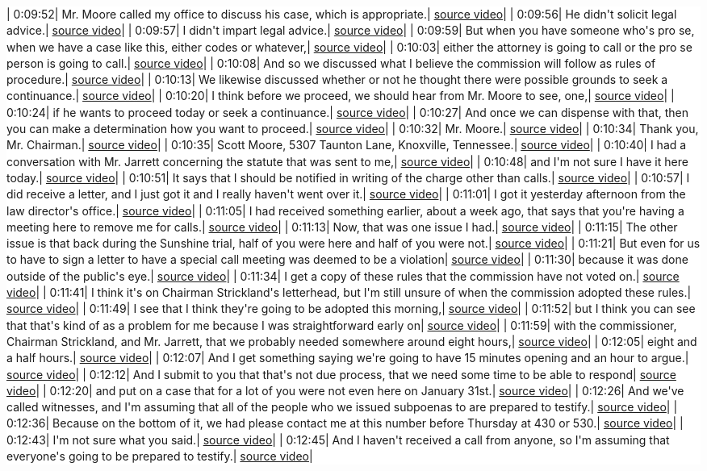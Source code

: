 | 0:09:52| Mr. Moore called my office to discuss his case, which is appropriate.| [source video](https://archive.org/details/cocom100420scottmoore?start=592)|
| 0:09:56| He didn't solicit legal advice.| [source video](https://archive.org/details/cocom100420scottmoore?start=596)|
| 0:09:57| I didn't impart legal advice.| [source video](https://archive.org/details/cocom100420scottmoore?start=597)|
| 0:09:59| But when you have someone who's pro se, when we have a case like this, either codes or whatever,| [source video](https://archive.org/details/cocom100420scottmoore?start=599)|
| 0:10:03| either the attorney is going to call or the pro se person is going to call.| [source video](https://archive.org/details/cocom100420scottmoore?start=603)|
| 0:10:08| And so we discussed what I believe the commission will follow as rules of procedure.| [source video](https://archive.org/details/cocom100420scottmoore?start=608)|
| 0:10:13| We likewise discussed whether or not he thought there were possible grounds to seek a continuance.| [source video](https://archive.org/details/cocom100420scottmoore?start=613)|
| 0:10:20| I think before we proceed, we should hear from Mr. Moore to see, one,| [source video](https://archive.org/details/cocom100420scottmoore?start=620)|
| 0:10:24| if he wants to proceed today or seek a continuance.| [source video](https://archive.org/details/cocom100420scottmoore?start=624)|
| 0:10:27| And once we can dispense with that, then you can make a determination how you want to proceed.| [source video](https://archive.org/details/cocom100420scottmoore?start=627)|
| 0:10:32| Mr. Moore.| [source video](https://archive.org/details/cocom100420scottmoore?start=632)|
| 0:10:34| Thank you, Mr. Chairman.| [source video](https://archive.org/details/cocom100420scottmoore?start=634)|
| 0:10:35| Scott Moore, 5307 Taunton Lane, Knoxville, Tennessee.| [source video](https://archive.org/details/cocom100420scottmoore?start=635)|
| 0:10:40| I had a conversation with Mr. Jarrett concerning the statute that was sent to me,| [source video](https://archive.org/details/cocom100420scottmoore?start=640)|
| 0:10:48| and I'm not sure I have it here today.| [source video](https://archive.org/details/cocom100420scottmoore?start=648)|
| 0:10:51| It says that I should be notified in writing of the charge other than calls.| [source video](https://archive.org/details/cocom100420scottmoore?start=651)|
| 0:10:57| I did receive a letter, and I just got it and I really haven't went over it.| [source video](https://archive.org/details/cocom100420scottmoore?start=657)|
| 0:11:01| I got it yesterday afternoon from the law director's office.| [source video](https://archive.org/details/cocom100420scottmoore?start=661)|
| 0:11:05| I had received something earlier, about a week ago, that says that you're having a meeting here to remove me for calls.| [source video](https://archive.org/details/cocom100420scottmoore?start=665)|
| 0:11:13| Now, that was one issue I had.| [source video](https://archive.org/details/cocom100420scottmoore?start=673)|
| 0:11:15| The other issue is that back during the Sunshine trial, half of you were here and half of you were not.| [source video](https://archive.org/details/cocom100420scottmoore?start=675)|
| 0:11:21| But even for us to have to sign a letter to have a special call meeting was deemed to be a violation| [source video](https://archive.org/details/cocom100420scottmoore?start=681)|
| 0:11:30| because it was done outside of the public's eye.| [source video](https://archive.org/details/cocom100420scottmoore?start=690)|
| 0:11:34| I get a copy of these rules that the commission have not voted on.| [source video](https://archive.org/details/cocom100420scottmoore?start=694)|
| 0:11:41| I think it's on Chairman Strickland's letterhead, but I'm still unsure of when the commission adopted these rules.| [source video](https://archive.org/details/cocom100420scottmoore?start=701)|
| 0:11:49| I see that I think they're going to be adopted this morning,| [source video](https://archive.org/details/cocom100420scottmoore?start=709)|
| 0:11:52| but I think you can see that that's kind of as a problem for me because I was straightforward early on| [source video](https://archive.org/details/cocom100420scottmoore?start=712)|
| 0:11:59| with the commissioner, Chairman Strickland, and Mr. Jarrett, that we probably needed somewhere around eight hours,| [source video](https://archive.org/details/cocom100420scottmoore?start=719)|
| 0:12:05| eight and a half hours.| [source video](https://archive.org/details/cocom100420scottmoore?start=725)|
| 0:12:07| And I get something saying we're going to have 15 minutes opening and an hour to argue.| [source video](https://archive.org/details/cocom100420scottmoore?start=727)|
| 0:12:12| And I submit to you that that's not due process, that we need some time to be able to respond| [source video](https://archive.org/details/cocom100420scottmoore?start=732)|
| 0:12:20| and put on a case that for a lot of you were not even here on January 31st.| [source video](https://archive.org/details/cocom100420scottmoore?start=740)|
| 0:12:26| And we've called witnesses, and I'm assuming that all of the people who we issued subpoenas to are prepared to testify.| [source video](https://archive.org/details/cocom100420scottmoore?start=746)|
| 0:12:36| Because on the bottom of it, we had please contact me at this number before Thursday at 430 or 530.| [source video](https://archive.org/details/cocom100420scottmoore?start=756)|
| 0:12:43| I'm not sure what you said.| [source video](https://archive.org/details/cocom100420scottmoore?start=763)|
| 0:12:45| And I haven't received a call from anyone, so I'm assuming that everyone's going to be prepared to testify.| [source video](https://archive.org/details/cocom100420scottmoore?start=765)|